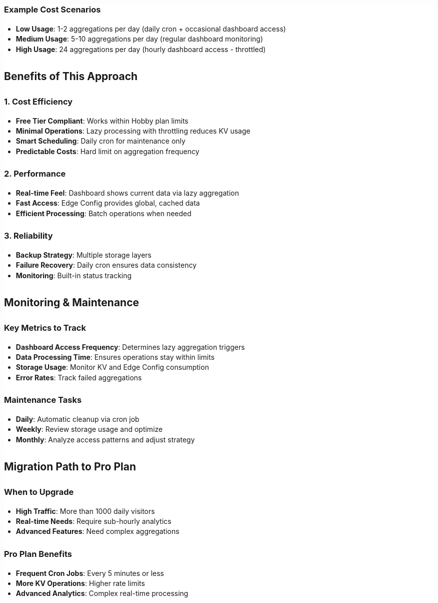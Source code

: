 ### Example Cost Scenarios
- **Low Usage**: 1-2 aggregations per day (daily cron + occasional dashboard access)
- **Medium Usage**: 5-10 aggregations per day (regular dashboard monitoring)
- **High Usage**: 24 aggregations per day (hourly dashboard access - throttled)

## Benefits of This Approach

### 1. Cost Efficiency
- **Free Tier Compliant**: Works within Hobby plan limits
- **Minimal Operations**: Lazy processing with throttling reduces KV usage
- **Smart Scheduling**: Daily cron for maintenance only
- **Predictable Costs**: Hard limit on aggregation frequency

### 2. Performance
- **Real-time Feel**: Dashboard shows current data via lazy aggregation
- **Fast Access**: Edge Config provides global, cached data
- **Efficient Processing**: Batch operations when needed

### 3. Reliability
- **Backup Strategy**: Multiple storage layers
- **Failure Recovery**: Daily cron ensures data consistency
- **Monitoring**: Built-in status tracking

## Monitoring & Maintenance

### Key Metrics to Track
- **Dashboard Access Frequency**: Determines lazy aggregation triggers
- **Data Processing Time**: Ensures operations stay within limits
- **Storage Usage**: Monitor KV and Edge Config consumption
- **Error Rates**: Track failed aggregations

### Maintenance Tasks
- **Daily**: Automatic cleanup via cron job
- **Weekly**: Review storage usage and optimize
- **Monthly**: Analyze access patterns and adjust strategy

## Migration Path to Pro Plan

### When to Upgrade
- **High Traffic**: More than 1000 daily visitors
- **Real-time Needs**: Require sub-hourly analytics
- **Advanced Features**: Need complex aggregations

### Pro Plan Benefits
- **Frequent Cron Jobs**: Every 5 minutes or less
- **More KV Operations**: Higher rate limits
- **Advanced Analytics**: Complex real-time processing

